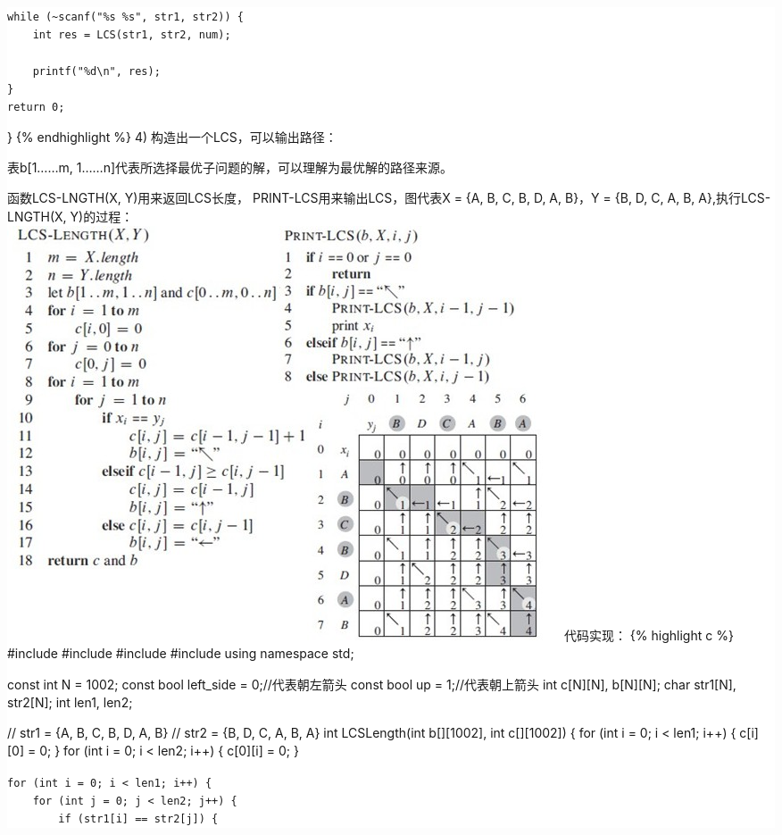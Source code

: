     while (~scanf("%s %s", str1, str2)) {
        int res = LCS(str1, str2, num);
 
        printf("%d\n", res);
    }
    return 0;
}
{% endhighlight %}
4) 构造出一个LCS，可以输出路径：

表b[1……m, 1……n]代表所选择最优子问题的解，可以理解为最优解的路径来源。

函数LCS-LNGTH(X, Y)用来返回LCS长度， PRINT-LCS用来输出LCS，图代表X = {A, B, C, B, D, A, B}，Y = {B, D, C, A, B, A},执行LCS-LNGTH(X, Y)的过程：  
![Image](/uploads/2011/09/DPLCS_PIG.jpg)
代码实现：
{% highlight c %}
#include<iostream>
#include<cstdio>
#include<cstring>
#include<string>
using namespace std;
 
const int N = 1002;
const bool left_side = 0;//代表朝左箭头 
const bool up = 1;//代表朝上箭头 
int c[N][N], b[N][N];
char str1[N], str2[N];
int len1, len2;
 
// str1 = {A, B, C, B, D, A, B}
// str2 = {B, D, C, A, B, A}
int LCSLength(int b[][1002], int c[][1002]) {
    for (int i = 0; i < len1; i++) {
        c[i][0] = 0;
    }
    for (int i = 0; i < len2; i++) {
        c[0][i] = 0;
    }
 
    for (int i = 0; i < len1; i++) {
        for (int j = 0; j < len2; j++) {
            if (str1[i] == str2[j]) {